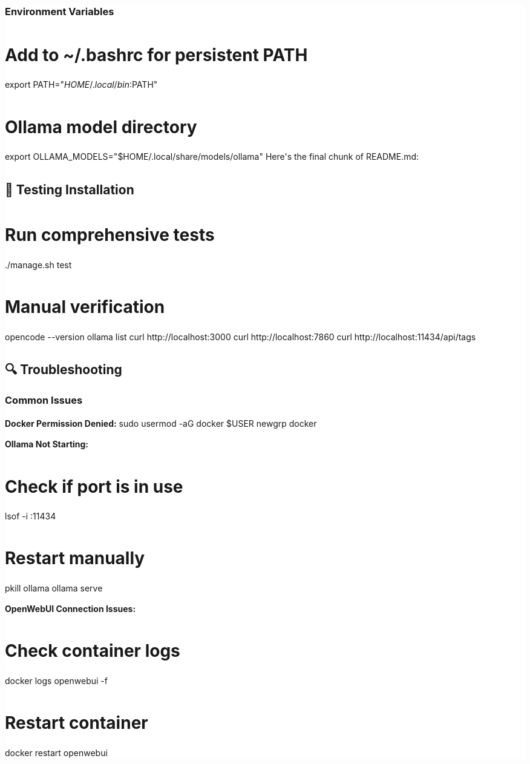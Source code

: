 ### Environment Variables

# Add to ~/.bashrc for persistent PATH
export PATH="$HOME/.local/bin:$PATH"

# Ollama model directory
export OLLAMA_MODELS="$HOME/.local/share/models/ollama"
Here's the final chunk of README.md:

## 🧪 Testing Installation

# Run comprehensive tests
./manage.sh test

# Manual verification
opencode --version
ollama list
curl http://localhost:3000
curl http://localhost:7860
curl http://localhost:11434/api/tags

## 🔍 Troubleshooting

### Common Issues

**Docker Permission Denied:**
sudo usermod -aG docker $USER
newgrp docker

**Ollama Not Starting:**
# Check if port is in use
lsof -i :11434

# Restart manually
pkill ollama
ollama serve

**OpenWebUI Connection Issues:**
# Check container logs
docker logs openwebui -f

# Restart container
docker restart openwebui
